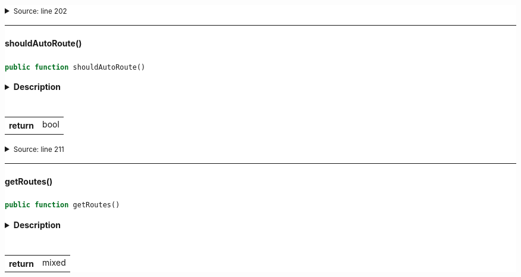 



<details><summary><small>Source: line 202</small></summary></details>


<hr>

#### shouldAutoRoute()

```php
public function shouldAutoRoute()
```

<details><summary style="margin-bottom:12px;"><strong>Description</strong></summary></details>



<table style="text-align:left">
</table>





<table>
<tr>
<th style="vertical-align:top;">return</th>
<td>bool
</td>
</tr>
</table>





<details><summary><small>Source: line 211</small></summary></details>


<hr>

#### getRoutes()

```php
public function getRoutes()
```

<details><summary style="margin-bottom:12px;"><strong>Description</strong></summary></details>



<table style="text-align:left">
</table>





<table>
<tr>
<th style="vertical-align:top;">return</th>
<td>mixed
</td>
</tr>
</table>
